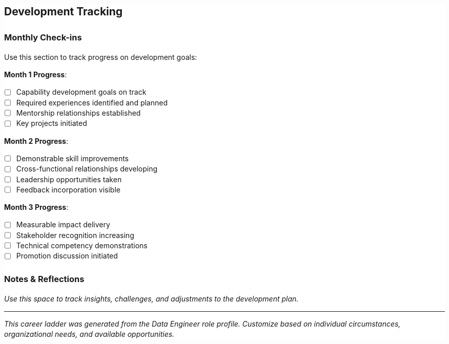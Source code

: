 ## Development Tracking

### Monthly Check-ins
Use this section to track progress on development goals:

**Month 1 Progress**:
- [ ] Capability development goals on track
- [ ] Required experiences identified and planned
- [ ] Mentorship relationships established
- [ ] Key projects initiated

**Month 2 Progress**:
- [ ] Demonstrable skill improvements
- [ ] Cross-functional relationships developing
- [ ] Leadership opportunities taken
- [ ] Feedback incorporation visible

**Month 3 Progress**:
- [ ] Measurable impact delivery
- [ ] Stakeholder recognition increasing
- [ ] Technical competency demonstrations
- [ ] Promotion discussion initiated

### Notes & Reflections

*Use this space to track insights, challenges, and adjustments to the development plan.*

---

*This career ladder was generated from the Data Engineer role profile. Customize based on individual circumstances, organizational needs, and available opportunities.*
